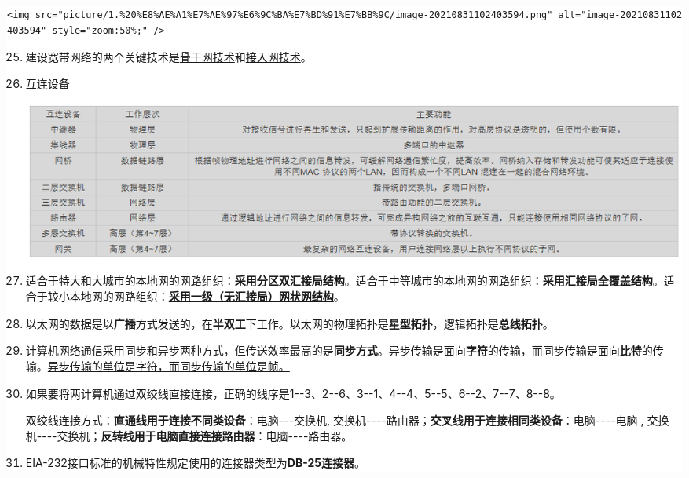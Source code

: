     <img src="picture/1.%20%E8%AE%A1%E7%AE%97%E6%9C%BA%E7%BD%91%E7%BB%9C/image-20210831102403594.png" alt="image-20210831102403594" style="zoom:50%;" />
    
25. 建设宽带网络的两个关键技术是<u>骨干网技术</u>和<u>接入网技术</u>。

26. 互连设备

    ![img](picture/1.%20%E8%AE%A1%E7%AE%97%E6%9C%BA%E7%BD%91%E7%BB%9C/4609080_1531826192832_3DA8908AD6084B494208C93F84782AAC.png)

27. 适合于特大和大城市的本地网的网路组织：<u>**采用分区双汇接局结构**</u>。适合于中等城市的本地网的网路组织：<u>**采用汇接局全覆盖结构**</u>。适合于较小本地网的网路组织：<u>**采用一级（无汇接局）网状网结构**</u>。

28. 以太网的数据是以**广播**方式发送的，在**半双工**下工作。以太网的物理拓扑是**星型拓扑**，逻辑拓扑是**总线拓扑**。

29. 计算机网络通信采用同步和异步两种方式，但传送效率最高的是**同步方式**。异步传输是面向**字符**的传输，而同步传输是面向**比特**的传输。<u>异步传输的单位是字符，而同步传输的单位是帧。</u>

30. 如果要将两计算机通过双绞线直接连接，正确的线序是1--3、2--6、3--1、4--4、5--5、6--2、7--7、8--8。

    双绞线连接方式：**直通线用于连接不同类设备**：电脑---交换机, 交换机----路由器；**交叉线用于连接相同类设备**：电脑----电脑 , 交换机----交换机；**反转线用于电脑直接连接路由器**：电脑----路由器。

31. EIA-232接口标准的机械特性规定使用的连接器类型为**DB-25连接器**。
